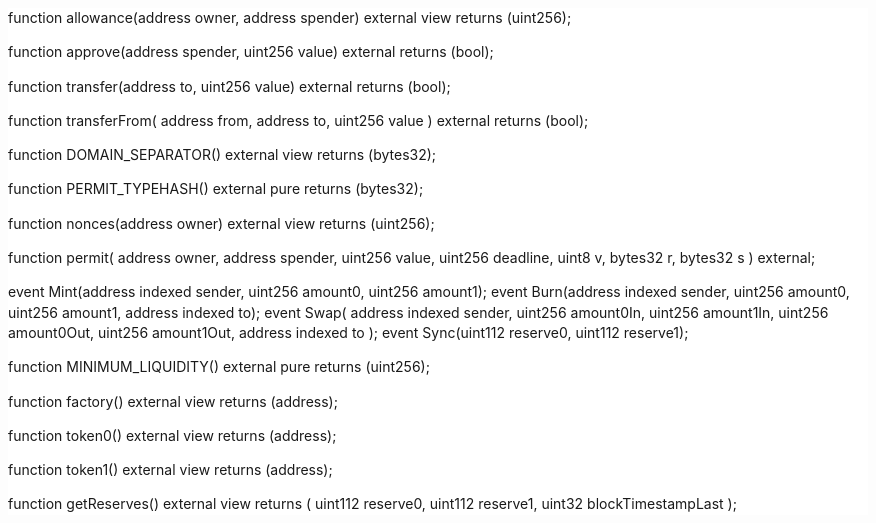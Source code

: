   function allowance(address owner, address spender) external view returns (uint256);

  function approve(address spender, uint256 value) external returns (bool);

  function transfer(address to, uint256 value) external returns (bool);

  function transferFrom(
    address from,
    address to,
    uint256 value
  ) external returns (bool);

  function DOMAIN_SEPARATOR() external view returns (bytes32);

  function PERMIT_TYPEHASH() external pure returns (bytes32);

  function nonces(address owner) external view returns (uint256);

  function permit(
    address owner,
    address spender,
    uint256 value,
    uint256 deadline,
    uint8 v,
    bytes32 r,
    bytes32 s
  ) external;

  event Mint(address indexed sender, uint256 amount0, uint256 amount1);
  event Burn(address indexed sender, uint256 amount0, uint256 amount1, address indexed to);
  event Swap(
    address indexed sender,
    uint256 amount0In,
    uint256 amount1In,
    uint256 amount0Out,
    uint256 amount1Out,
    address indexed to
  );
  event Sync(uint112 reserve0, uint112 reserve1);

  function MINIMUM_LIQUIDITY() external pure returns (uint256);

  function factory() external view returns (address);

  function token0() external view returns (address);

  function token1() external view returns (address);

  function getReserves()
    external
    view
    returns (
      uint112 reserve0,
      uint112 reserve1,
      uint32 blockTimestampLast
    );
